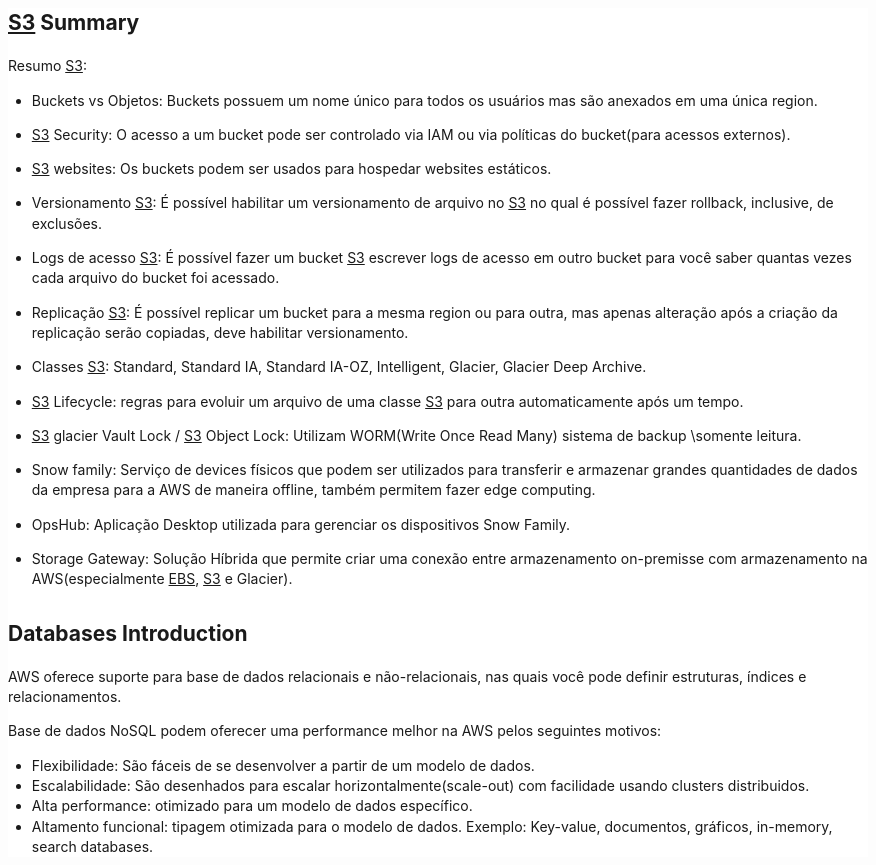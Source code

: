 ## [S3](https://docs.aws.amazon.com/pt_br/AmazonS3/latest/userguide/Welcome.html) Summary

Resumo [S3](https://docs.aws.amazon.com/pt_br/AmazonS3/latest/userguide/Welcome.html):

* Buckets vs Objetos: Buckets possuem um nome único para todos os usuários mas são anexados em uma única region.
* [S3](https://docs.aws.amazon.com/pt_br/AmazonS3/latest/userguide/Welcome.html) Security: O acesso a um bucket pode ser controlado via IAM ou via políticas do bucket(para acessos externos).
* [S3](https://docs.aws.amazon.com/pt_br/AmazonS3/latest/userguide/Welcome.html) websites: Os buckets podem ser usados para hospedar websites estáticos.
* Versionamento [S3](https://docs.aws.amazon.com/pt_br/AmazonS3/latest/userguide/Welcome.html): É possível habilitar um versionamento de arquivo no [S3](https://docs.aws.amazon.com/pt_br/AmazonS3/latest/userguide/Welcome.html) no qual é possível fazer rollback, inclusive, de exclusões.
* Logs de acesso [S3](https://docs.aws.amazon.com/pt_br/AmazonS3/latest/userguide/Welcome.html): É possível fazer um bucket [S3](https://docs.aws.amazon.com/pt_br/AmazonS3/latest/userguide/Welcome.html) escrever logs de acesso em outro bucket para você saber quantas vezes cada arquivo do bucket foi acessado.
* Replicação [S3](https://docs.aws.amazon.com/pt_br/AmazonS3/latest/userguide/Welcome.html): É possível replicar um bucket para a mesma region ou para outra, mas apenas alteração após a criação da replicação serão copiadas, deve habilitar versionamento.
* Classes [S3](https://docs.aws.amazon.com/pt_br/AmazonS3/latest/userguide/Welcome.html): Standard, Standard IA, Standard IA-OZ, Intelligent, Glacier, Glacier Deep Archive.
* [S3](https://docs.aws.amazon.com/pt_br/AmazonS3/latest/userguide/Welcome.html) Lifecycle: regras para evoluir um arquivo de uma classe [S3](https://docs.aws.amazon.com/pt_br/AmazonS3/latest/userguide/Welcome.html) para outra automaticamente após um tempo.

* [S3](https://docs.aws.amazon.com/pt_br/AmazonS3/latest/userguide/Welcome.html) glacier Vault Lock / [S3](https://docs.aws.amazon.com/pt_br/AmazonS3/latest/userguide/Welcome.html) Object Lock: Utilizam WORM(Write Once Read Many) sistema de backup \somente leitura\.
* Snow family: Serviço de devices físicos que podem ser utilizados para transferir e armazenar grandes quantidades de dados da empresa para a AWS de maneira offline, também permitem fazer edge computing.
* OpsHub: Aplicação Desktop utilizada para gerenciar os dispositivos Snow Family.
* Storage Gateway: Solução Híbrida que permite criar uma conexão entre armazenamento on-premisse com armazenamento na AWS(especialmente [EBS](https://docs.aws.amazon.com/pt_br/AWSEC2/latest/UserGuide/AmazonEBS.html), [S3](https://docs.aws.amazon.com/pt_br/AmazonS3/latest/userguide/Welcome.html) e Glacier).

## Databases Introduction

AWS oferece suporte para base de dados relacionais e não-relacionais, nas quais você pode definir estruturas, índices e relacionamentos.

Base de dados NoSQL podem oferecer uma performance melhor na AWS pelos seguintes motivos:

* Flexibilidade: São fáceis de se desenvolver a partir de um modelo de dados.
* Escalabilidade: São desenhados para escalar horizontalmente(scale-out) com facilidade usando clusters distribuidos.
* Alta performance: otimizado para um modelo de dados específico.
* Altamento funcional: tipagem otimizada para o modelo de dados.
Exemplo: Key-value, documentos, gráficos, in-memory, search databases.

